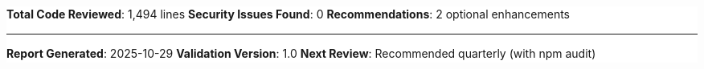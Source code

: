 **Total Code Reviewed**: 1,494 lines
**Security Issues Found**: 0
**Recommendations**: 2 optional enhancements

---

**Report Generated**: 2025-10-29
**Validation Version**: 1.0
**Next Review**: Recommended quarterly (with npm audit)
